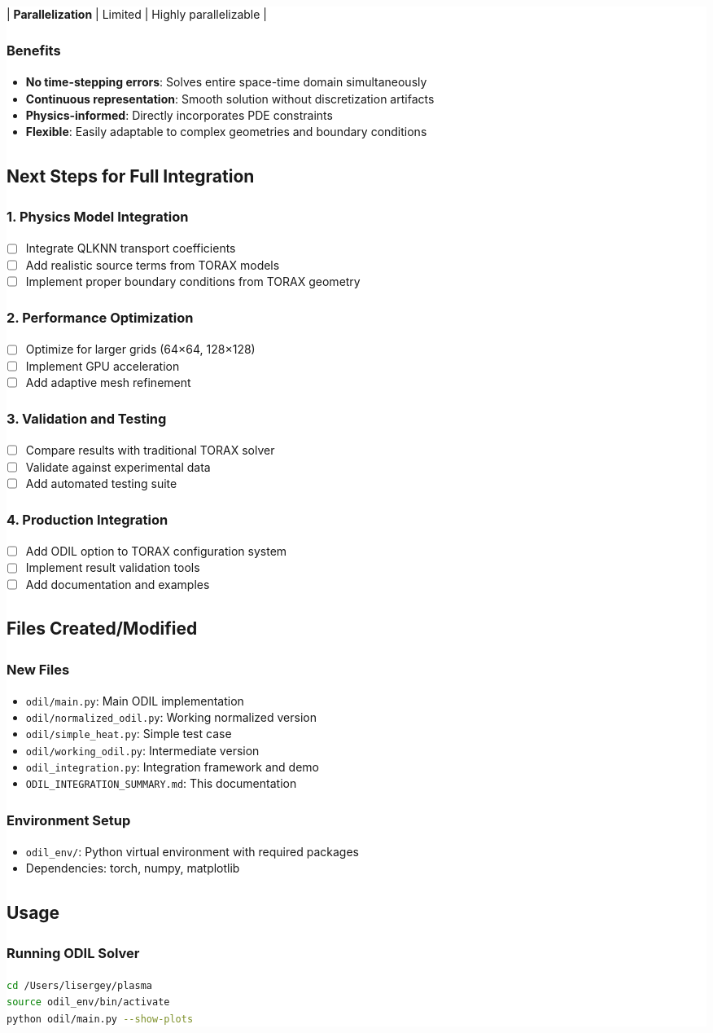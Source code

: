 | **Parallelization** | Limited | Highly parallelizable |

### Benefits
- **No time-stepping errors**: Solves entire space-time domain simultaneously
- **Continuous representation**: Smooth solution without discretization artifacts
- **Physics-informed**: Directly incorporates PDE constraints
- **Flexible**: Easily adaptable to complex geometries and boundary conditions

## Next Steps for Full Integration

### 1. Physics Model Integration
- [ ] Integrate QLKNN transport coefficients
- [ ] Add realistic source terms from TORAX models
- [ ] Implement proper boundary conditions from TORAX geometry

### 2. Performance Optimization
- [ ] Optimize for larger grids (64×64, 128×128)
- [ ] Implement GPU acceleration
- [ ] Add adaptive mesh refinement

### 3. Validation and Testing
- [ ] Compare results with traditional TORAX solver
- [ ] Validate against experimental data
- [ ] Add automated testing suite

### 4. Production Integration
- [ ] Add ODIL option to TORAX configuration system
- [ ] Implement result validation tools
- [ ] Add documentation and examples

## Files Created/Modified

### New Files
- `odil/main.py`: Main ODIL implementation
- `odil/normalized_odil.py`: Working normalized version
- `odil/simple_heat.py`: Simple test case
- `odil/working_odil.py`: Intermediate version
- `odil_integration.py`: Integration framework and demo
- `ODIL_INTEGRATION_SUMMARY.md`: This documentation

### Environment Setup
- `odil_env/`: Python virtual environment with required packages
- Dependencies: torch, numpy, matplotlib

## Usage

### Running ODIL Solver
```bash
cd /Users/lisergey/plasma
source odil_env/bin/activate
python odil/main.py --show-plots
```
